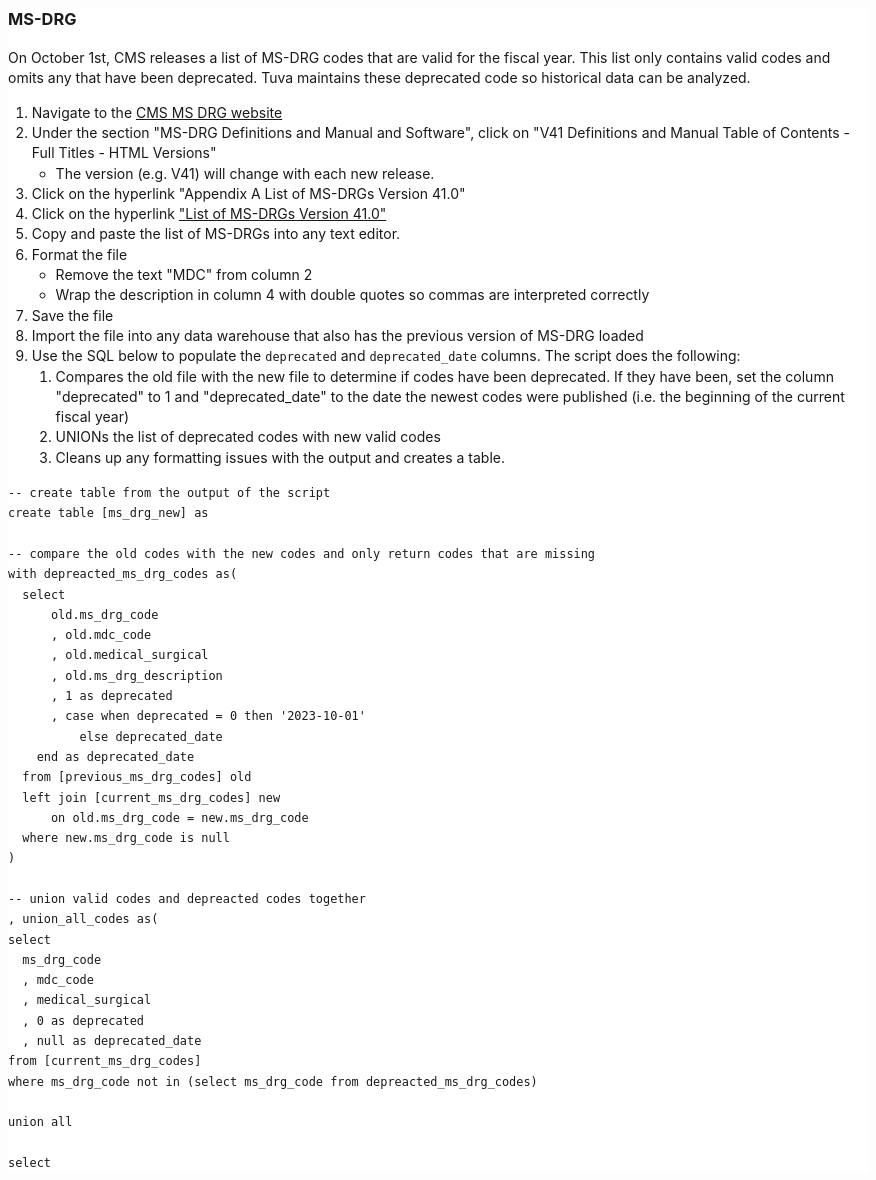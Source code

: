 ### MS-DRG
On October 1st, CMS releases a list of MS-DRG codes that are valid for the fiscal year.  This list only contains valid codes
and omits any that have been deprecated.  Tuva maintains these deprecated code so historical data can be analyzed.

1. Navigate to the [CMS MS DRG website](https://www.cms.gov/medicare/payment/prospective-payment-systems/acute-inpatient-pps/ms-drg-classifications-and-software)
2. Under the section "MS-DRG Definitions and Manual and Software", click on "V41 Definitions and Manual Table of Contents - Full Titles - HTML Versions"
    - The version (e.g. V41) will change with each new release.    
3. Click on the hyperlink "Appendix A List of MS-DRGs Version 41.0"
4. Click on the hyperlink ["List of MS-DRGs Version 41.0"](https://www.cms.gov/icd10m/FY2024-version41-fullcode-cms/fullcode_cms/P0380.html)
5. Copy and paste the list of MS-DRGs into any text editor.
6. Format the file
   - Remove the text "MDC" from column 2
   - Wrap the description in column 4 with double quotes so commas are interpreted correctly
7. Save the file
8. Import the file into any data warehouse that also has the previous version of MS-DRG loaded
9. Use the SQL below to populate the `deprecated` and `deprecated_date` columns.  The script does the following:
   1. Compares the old file with the new file to determine if codes have been deprecated.  If they have been, set the column "deprecated" to 1
      and "deprecated_date" to the date the newest codes were published (i.e. the beginning of the current fiscal year)
   2. UNIONs the list of deprecated codes with new valid codes
   3. Cleans up any formatting issues with the output and creates a table.

``` 
-- create table from the output of the script
create table [ms_drg_new] as

-- compare the old codes with the new codes and only return codes that are missing
with depreacted_ms_drg_codes as(
  select
      old.ms_drg_code
      , old.mdc_code
      , old.medical_surgical
      , old.ms_drg_description
      , 1 as deprecated
      , case when deprecated = 0 then '2023-10-01'
          else deprecated_date
    end as deprecated_date
  from [previous_ms_drg_codes] old
  left join [current_ms_drg_codes] new
      on old.ms_drg_code = new.ms_drg_code
  where new.ms_drg_code is null
)

-- union valid codes and depreacted codes together
, union_all_codes as(
select 
  ms_drg_code
  , mdc_code
  , medical_surgical
  , 0 as deprecated
  , null as deprecated_date 
from [current_ms_drg_codes]
where ms_drg_code not in (select ms_drg_code from depreacted_ms_drg_codes)

union all

select
```